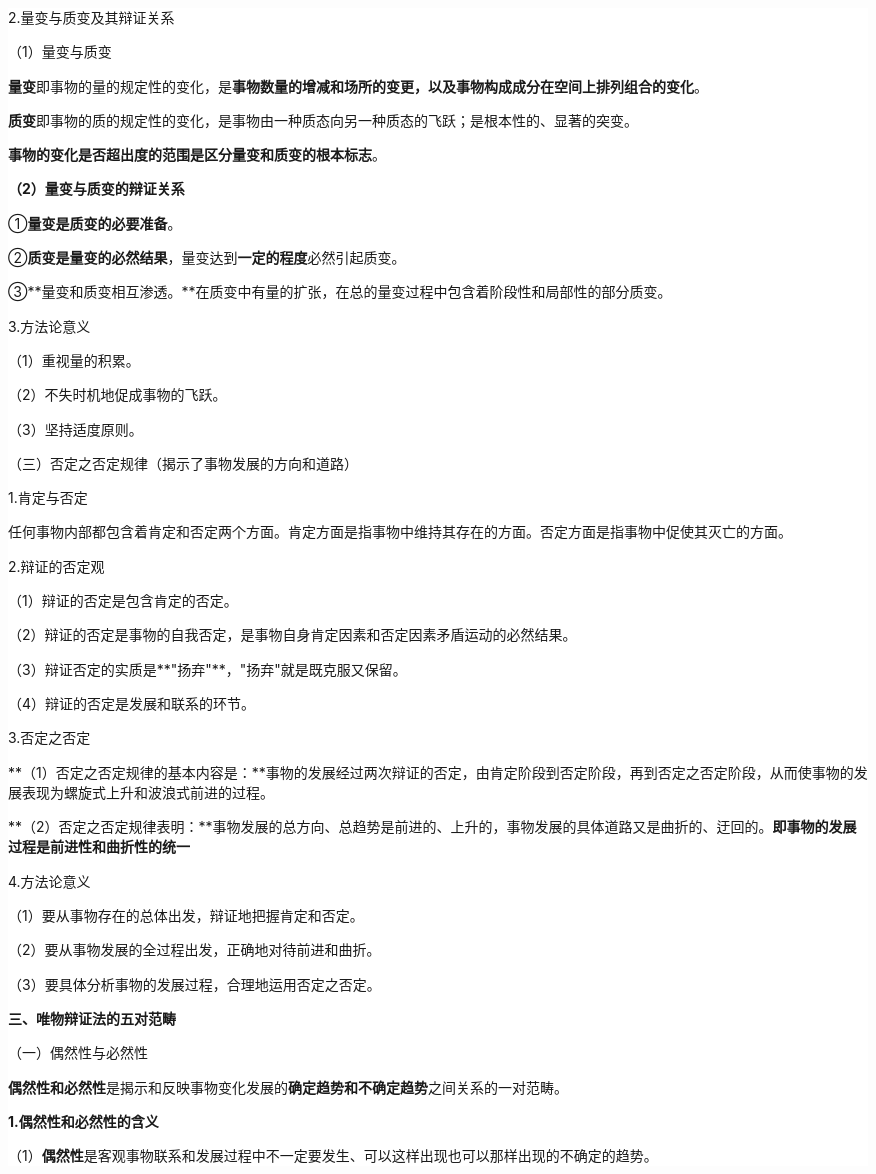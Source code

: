 2.量变与质变及其辩证关系

（1）量变与质变

**量变**即事物的量的规定性的变化，是**事物数量的增减和场所的变更，以及事物构成成分在空间上排列组合的变化**。

**质变**即事物的质的规定性的变化，是事物由一种质态向另一种质态的飞跃；是根本性的、显著的突变。

**事物的变化是否超出度的范围是区分量变和质变的根本标志**。

**（2）量变与质变的辩证关系**

①**量变是质变的必要准备**。

②**质变是量变的必然结果**，量变达到**一定的程度**必然引起质变。

③**量变和质变相互渗透。**在质变中有量的扩张，在总的量变过程中包含着阶段性和局部性的部分质变。

3.方法论意义

（1）重视量的积累。

（2）不失时机地促成事物的飞跃。

（3）坚持适度原则。

（三）否定之否定规律（揭示了事物发展的方向和道路）

1.肯定与否定

任何事物内部都包含着肯定和否定两个方面。肯定方面是指事物中维持其存在的方面。否定方面是指事物中促使其灭亡的方面。

2.辩证的否定观

（1）辩证的否定是包含肯定的否定。

（2）辩证的否定是事物的自我否定，是事物自身肯定因素和否定因素矛盾运动的必然结果。

（3）辩证否定的实质是**"扬弃"**，"扬弃"就是既克服又保留。

（4）辩证的否定是发展和联系的环节。

3.否定之否定

**（1）否定之否定规律的基本内容是：**事物的发展经过两次辩证的否定，由肯定阶段到否定阶段，再到否定之否定阶段，从而使事物的发展表现为螺旋式上升和波浪式前进的过程。

**（2）否定之否定规律表明：**事物发展的总方向、总趋势是前进的、上升的，事物发展的具体道路又是曲折的、迂回的。**即事物的发展过程是前进性和曲折性的统一**

4.方法论意义

（1）要从事物存在的总体出发，辩证地把握肯定和否定。

（2）要从事物发展的全过程出发，正确地对待前进和曲折。

（3）要具体分析事物的发展过程，合理地运用否定之否定。

**三、唯物辩证法的五对范畴**

（一）偶然性与必然性

**偶然性和必然性**是揭示和反映事物变化发展的**确定趋势和不确定趋势**之间关系的一对范畴。

**1.偶然性和必然性的含义**

（1）**偶然性**是客观事物联系和发展过程中不一定要发生、可以这样出现也可以那样出现的不确定的趋势。
